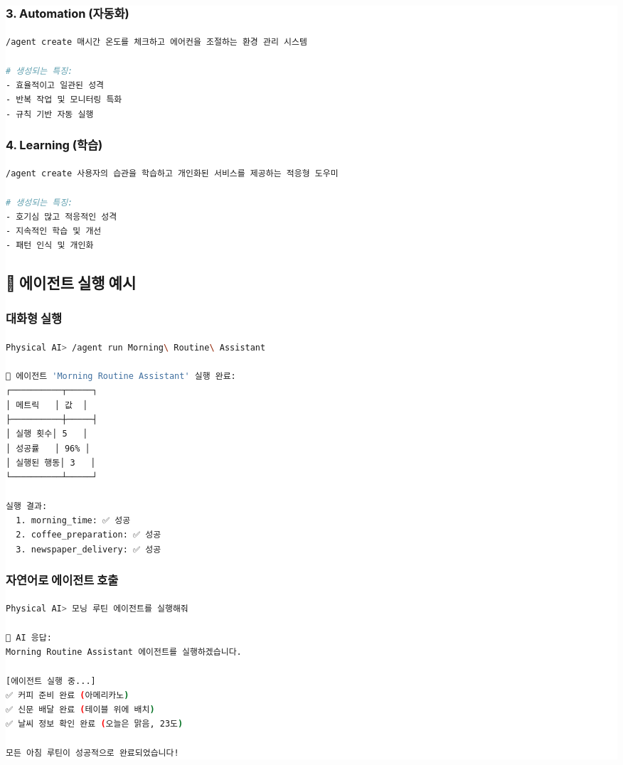 ### **3. Automation (자동화)**
```bash
/agent create 매시간 온도를 체크하고 에어컨을 조절하는 환경 관리 시스템

# 생성되는 특징:
- 효율적이고 일관된 성격
- 반복 작업 및 모니터링 특화
- 규칙 기반 자동 실행
```

### **4. Learning (학습)**
```bash
/agent create 사용자의 습관을 학습하고 개인화된 서비스를 제공하는 적응형 도우미

# 생성되는 특징:
- 호기심 많고 적응적인 성격
- 지속적인 학습 및 개선
- 패턴 인식 및 개인화
```

## 🔄 에이전트 실행 예시

### **대화형 실행**
```bash
Physical AI> /agent run Morning\ Routine\ Assistant

🚀 에이전트 'Morning Routine Assistant' 실행 완료:
┌──────────┬─────┐
│ 메트릭   │ 값  │
├──────────┼─────┤
│ 실행 횟수│ 5   │
│ 성공률   │ 96% │
│ 실행된 행동│ 3   │
└──────────┴─────┘

실행 결과:
  1. morning_time: ✅ 성공
  2. coffee_preparation: ✅ 성공  
  3. newspaper_delivery: ✅ 성공
```

### **자연어로 에이전트 호출**
```bash
Physical AI> 모닝 루틴 에이전트를 실행해줘

🤖 AI 응답:
Morning Routine Assistant 에이전트를 실행하겠습니다.

[에이전트 실행 중...]
✅ 커피 준비 완료 (아메리카노)
✅ 신문 배달 완료 (테이블 위에 배치)
✅ 날씨 정보 확인 완료 (오늘은 맑음, 23도)

모든 아침 루틴이 성공적으로 완료되었습니다!
```
